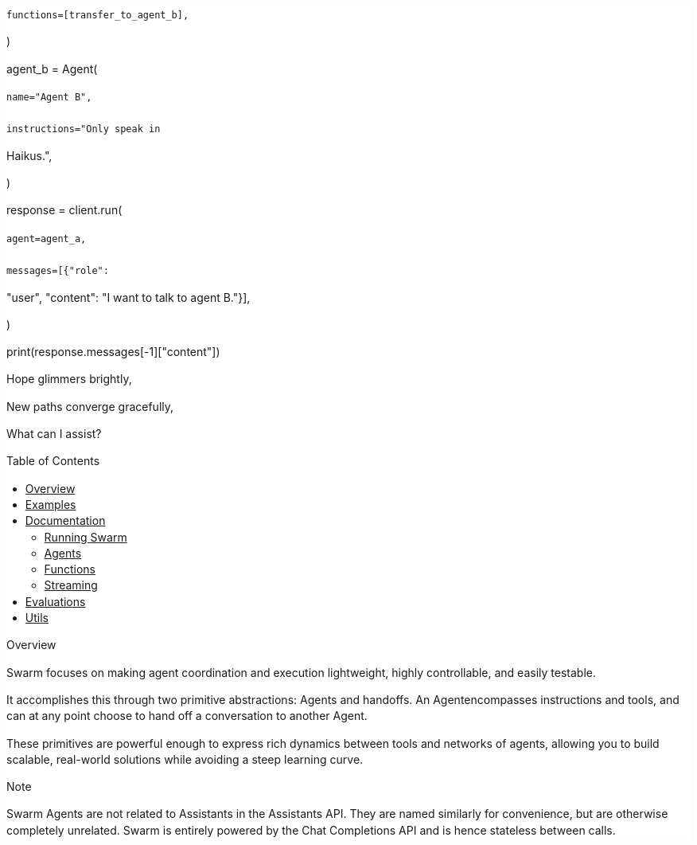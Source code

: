    functions=[transfer_to_agent_b],

)

agent_b = Agent(

    name="Agent B",

    instructions="Only speak in
Haikus.",

)

response = client.run(

    agent=agent_a,

    messages=[{"role":
"user", "content": "I want to talk to agent
B."}],

)

print(response.messages[-1]["content"])

Hope glimmers brightly,

New paths converge gracefully,

What can I assist?

Table of Contents

* [Overview](https://github.com/openai/swarm#overview)
* [Examples](https://github.com/openai/swarm#examples)
* [Documentation](https://github.com/openai/swarm#documentation)
  * [Running Swarm](https://github.com/openai/swarm#running-swarm)
  * [Agents](https://github.com/openai/swarm#agents)
  * [Functions](https://github.com/openai/swarm#functions)
  * [Streaming](https://github.com/openai/swarm#streaming)
* [Evaluations](https://github.com/openai/swarm#evaluations)
* [Utils](https://github.com/openai/swarm#utils)

Overview

Swarm focuses on making agent coordination and execution lightweight,
highly controllable, and easily testable.

It accomplishes this through two primitive
abstractions: Agents and handoffs.
An Agentencompasses instructions and tools, and can at any
point choose to hand off a conversation to another Agent.

These primitives are powerful enough to express rich dynamics
between tools and networks of agents, allowing you to build scalable,
real-world solutions while avoiding a steep learning curve.

Note

Swarm Agents are not related to Assistants in the Assistants
API. They are named similarly for convenience, but are otherwise completely
unrelated. Swarm is entirely powered by the Chat Completions API and is hence
stateless between calls.
